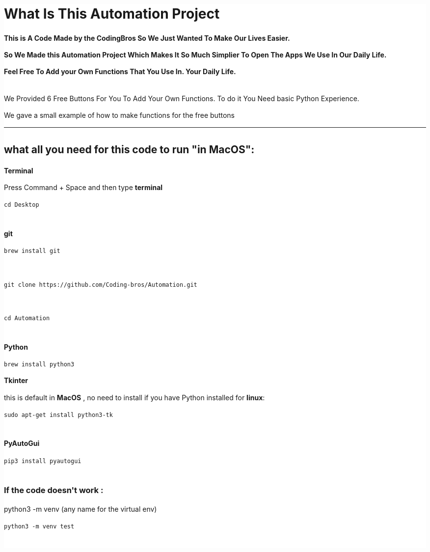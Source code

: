 # What Is This Automation Project

**This is A Code Made by the CodingBros So We Just Wanted To Make Our Lives Easier.** 

**So We Made this Automation Project Which Makes It So Much Simplier To Open The Apps We Use In Our Daily Life.**


**Feel Free To Add your Own Functions That You Use In. Your Daily Life.**

<br>
We Provided 6 Free Buttons For You To Add Your Own Functions. To do it You Need basic Python Experience.

 We gave a small example of how to make functions for the free buttons

** **
## what all you need for this code to run "in MacOS":
**Terminal**

Press Command + Space and then type **terminal**

	cd Desktop

#

**git**

	brew install git
<br>

	git clone https://github.com/Coding-bros/Automation.git
<br>

	cd Automation
#

**Python**

	brew install python3

**Tkinter**

this is default in **MacOS** , no need to install if you have Python installed
for **linux**:

    sudo apt-get install python3-tk
#
**PyAutoGui**

    pip3 install pyautogui

#

### If the code doesn't work :
python3 -m venv (any name for the virtual env)

	python3 -m venv test
<br>
